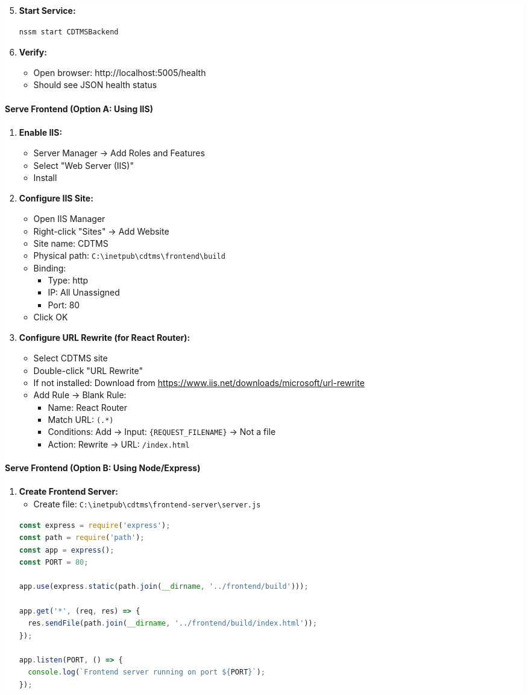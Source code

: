 5. **Start Service:**
   ```cmd
   nssm start CDTMSBackend
   ```

6. **Verify:**
   - Open browser: http://localhost:5005/health
   - Should see JSON health status

#### **Serve Frontend (Option A: Using IIS)**

1. **Enable IIS:**
   - Server Manager → Add Roles and Features
   - Select "Web Server (IIS)"
   - Install

2. **Configure IIS Site:**
   - Open IIS Manager
   - Right-click "Sites" → Add Website
   - Site name: CDTMS
   - Physical path: `C:\inetpub\cdtms\frontend\build`
   - Binding:
     - Type: http
     - IP: All Unassigned
     - Port: 80
   - Click OK

3. **Configure URL Rewrite (for React Router):**
   - Select CDTMS site
   - Double-click "URL Rewrite"
   - If not installed: Download from https://www.iis.net/downloads/microsoft/url-rewrite
   - Add Rule → Blank Rule:
     - Name: React Router
     - Match URL: `(.*)`
     - Conditions: Add → Input: `{REQUEST_FILENAME}` → Not a file
     - Action: Rewrite → URL: `/index.html`

#### **Serve Frontend (Option B: Using Node/Express)**

1. **Create Frontend Server:**
   - Create file: `C:\inetpub\cdtms\frontend-server\server.js`
   ```javascript
   const express = require('express');
   const path = require('path');
   const app = express();
   const PORT = 80;

   app.use(express.static(path.join(__dirname, '../frontend/build')));

   app.get('*', (req, res) => {
     res.sendFile(path.join(__dirname, '../frontend/build/index.html'));
   });

   app.listen(PORT, () => {
     console.log(`Frontend server running on port ${PORT}`);
   });
   ```
